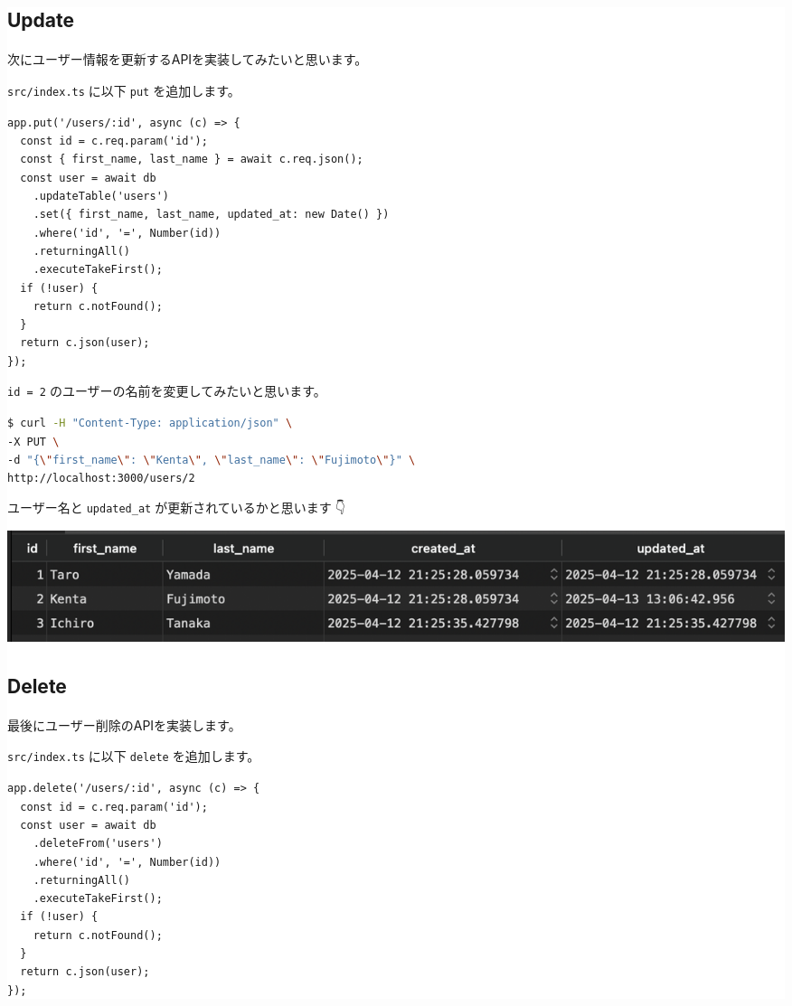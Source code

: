 ## Update

次にユーザー情報を更新するAPIを実装してみたいと思います。

 `src/index.ts` に以下 `put` を追加します。

```tsx
app.put('/users/:id', async (c) => {
  const id = c.req.param('id');
  const { first_name, last_name } = await c.req.json();
  const user = await db
    .updateTable('users')
    .set({ first_name, last_name, updated_at: new Date() })
    .where('id', '=', Number(id))
    .returningAll()
    .executeTakeFirst();
  if (!user) {
    return c.notFound();
  }
  return c.json(user);
});
```

`id = 2` のユーザーの名前を変更してみたいと思います。

```bash
$ curl -H "Content-Type: application/json" \
-X PUT \
-d "{\"first_name\": \"Kenta\", \"last_name\": \"Fujimoto\"}" \
http://localhost:3000/users/2
```

ユーザー名と `updated_at` が更新されているかと思います 👇

![image6.png](/images/6598214b1a738a/image6.png)

## Delete

最後にユーザー削除のAPIを実装します。

 `src/index.ts` に以下 `delete` を追加します。

```tsx
app.delete('/users/:id', async (c) => {
  const id = c.req.param('id');
  const user = await db
    .deleteFrom('users')
    .where('id', '=', Number(id))
    .returningAll()
    .executeTakeFirst();
  if (!user) {
    return c.notFound();
  }
  return c.json(user);
});
```
